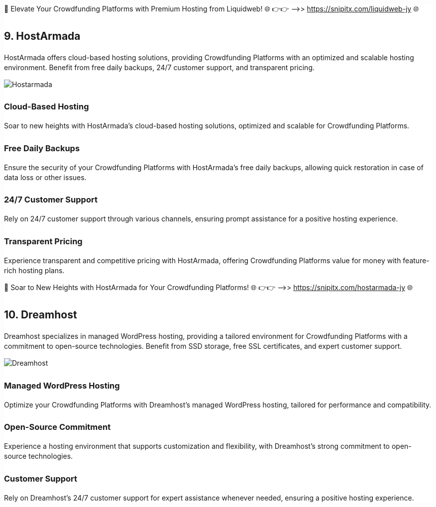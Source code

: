 🚀 Elevate Your Crowdfunding Platforms with Premium Hosting from Liquidweb! 🌐
👉👉 -->> https://snipitx.com/liquidweb-jy 🌐

## 9. HostArmada

HostArmada offers cloud-based hosting solutions, providing Crowdfunding Platforms with an optimized and scalable hosting environment. Benefit from free daily backups, 24/7 customer support, and transparent pricing.

![Hostarmada](https://i.imgur.com/KFbdf3o.jpeg "Hostarmada Hosting")

### Cloud-Based Hosting
Soar to new heights with HostArmada’s cloud-based hosting solutions, optimized and scalable for Crowdfunding Platforms.

### Free Daily Backups
Ensure the security of your Crowdfunding Platforms with HostArmada’s free daily backups, allowing quick restoration in case of data loss or other issues.

### 24/7 Customer Support
Rely on 24/7 customer support through various channels, ensuring prompt assistance for a positive hosting experience.

### Transparent Pricing
Experience transparent and competitive pricing with HostArmada, offering Crowdfunding Platforms value for money with feature-rich hosting plans.

🚀 Soar to New Heights with HostArmada for Your Crowdfunding Platforms! 🌐
👉👉 -->> https://snipitx.com/hostarmada-jy 🌐

## 10. Dreamhost

Dreamhost specializes in managed WordPress hosting, providing a tailored environment for Crowdfunding Platforms with a commitment to open-source technologies. Benefit from SSD storage, free SSL certificates, and expert customer support.

![Dreamhost](https://i.imgur.com/rXIg8ip.jpeg "Dreamhost Hosting")

### Managed WordPress Hosting
Optimize your Crowdfunding Platforms with Dreamhost’s managed WordPress hosting, tailored for performance and compatibility.

### Open-Source Commitment
Experience a hosting environment that supports customization and flexibility, with Dreamhost’s strong commitment to open-source technologies.

### Customer Support
Rely on Dreamhost’s 24/7 customer support for expert assistance whenever needed, ensuring a positive hosting experience.
